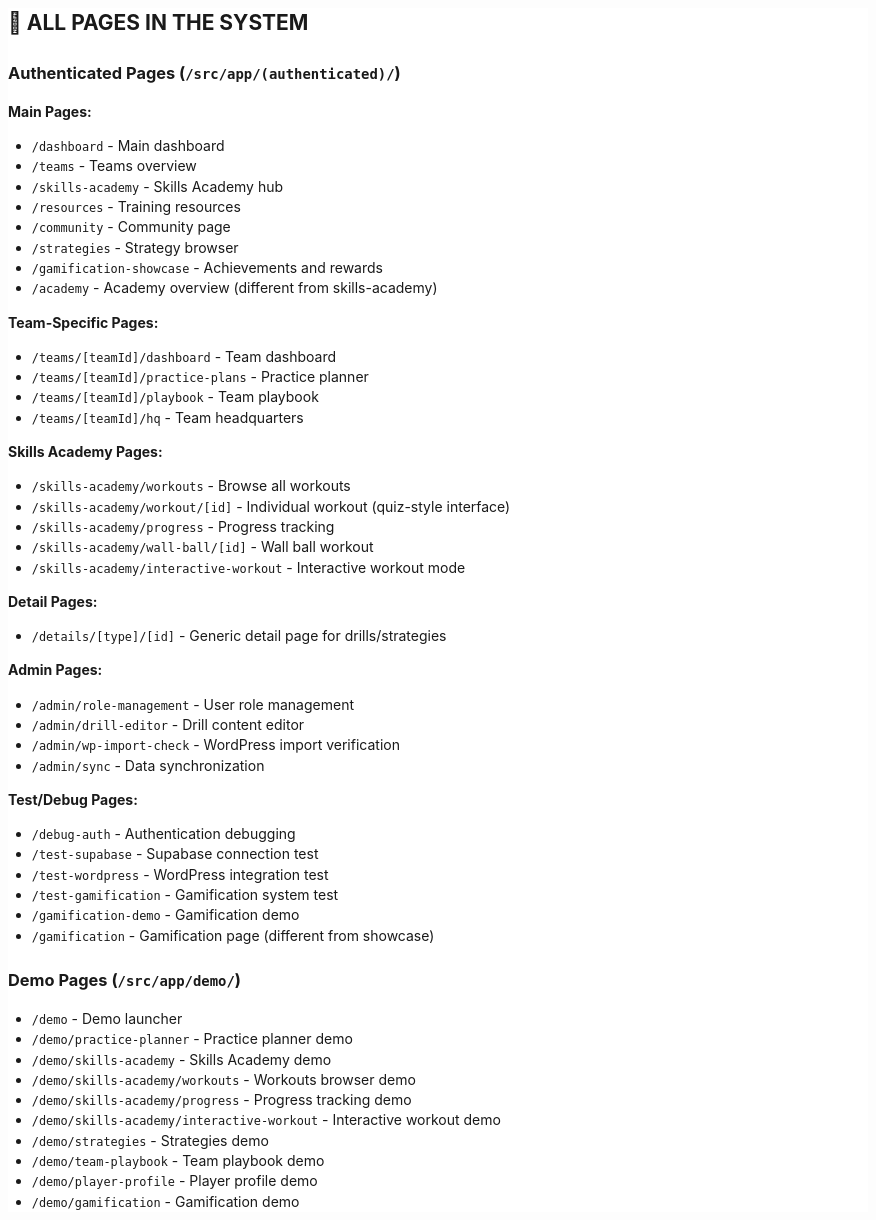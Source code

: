 ## 📄 ALL PAGES IN THE SYSTEM

### Authenticated Pages (`/src/app/(authenticated)/`)
**Main Pages:**
- `/dashboard` - Main dashboard
- `/teams` - Teams overview
- `/skills-academy` - Skills Academy hub
- `/resources` - Training resources
- `/community` - Community page
- `/strategies` - Strategy browser
- `/gamification-showcase` - Achievements and rewards
- `/academy` - Academy overview (different from skills-academy)

**Team-Specific Pages:**
- `/teams/[teamId]/dashboard` - Team dashboard
- `/teams/[teamId]/practice-plans` - Practice planner
- `/teams/[teamId]/playbook` - Team playbook
- `/teams/[teamId]/hq` - Team headquarters

**Skills Academy Pages:**
- `/skills-academy/workouts` - Browse all workouts
- `/skills-academy/workout/[id]` - Individual workout (quiz-style interface)
- `/skills-academy/progress` - Progress tracking
- `/skills-academy/wall-ball/[id]` - Wall ball workout
- `/skills-academy/interactive-workout` - Interactive workout mode

**Detail Pages:**
- `/details/[type]/[id]` - Generic detail page for drills/strategies

**Admin Pages:**
- `/admin/role-management` - User role management
- `/admin/drill-editor` - Drill content editor
- `/admin/wp-import-check` - WordPress import verification
- `/admin/sync` - Data synchronization

**Test/Debug Pages:**
- `/debug-auth` - Authentication debugging
- `/test-supabase` - Supabase connection test
- `/test-wordpress` - WordPress integration test
- `/test-gamification` - Gamification system test
- `/gamification-demo` - Gamification demo
- `/gamification` - Gamification page (different from showcase)

### Demo Pages (`/src/app/demo/`)
- `/demo` - Demo launcher
- `/demo/practice-planner` - Practice planner demo
- `/demo/skills-academy` - Skills Academy demo
- `/demo/skills-academy/workouts` - Workouts browser demo
- `/demo/skills-academy/progress` - Progress tracking demo
- `/demo/skills-academy/interactive-workout` - Interactive workout demo
- `/demo/strategies` - Strategies demo
- `/demo/team-playbook` - Team playbook demo
- `/demo/player-profile` - Player profile demo
- `/demo/gamification` - Gamification demo
